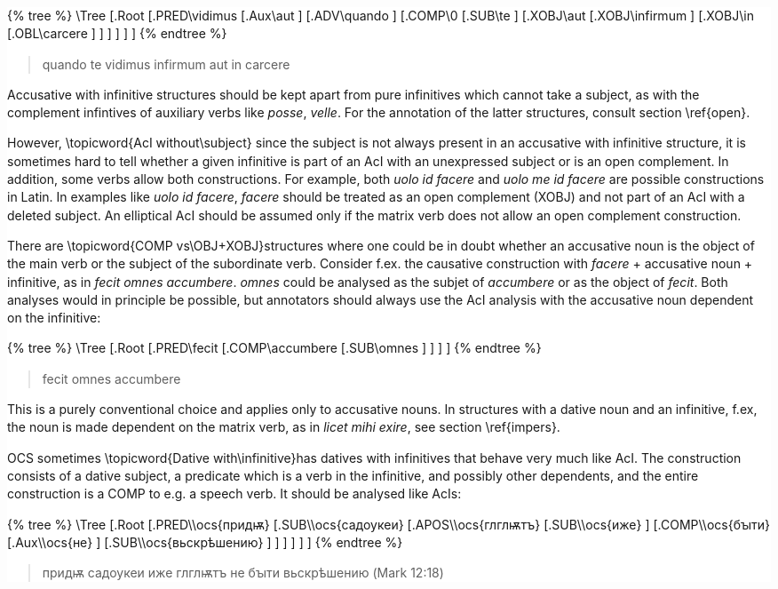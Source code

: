 {% tree %}
\Tree [.Root [.PRED\\vidimus [.Aux\\aut ] [.ADV\\quando ] [.COMP\\0 [.SUB\\te ] [.XOBJ\\aut [.XOBJ\\infirmum ] [.XOBJ\\in [.OBL\\carcere ] ] ] ] ] ]
{% endtree %}

> quando te vidimus infirmum aut in carcere

Accusative with infinitive structures should be kept apart from pure
infinitives which cannot take a subject, as with the complement
infintives of auxiliary verbs like _posse_, _velle_. For the
annotation of the latter structures, consult section \ref{open}.

However, \topicword{AcI without\\subject} since the subject is not
always present in an accusative with infinitive structure, it is
sometimes hard to tell whether a given infinitive is part of an AcI
with an unexpressed subject or is an open complement. In addition,
some verbs allow both constructions. For example, both _uolo id
facere_ and _uolo me id facere_ are possible constructions in
Latin. In examples like _uolo id facere_, _facere_
should be treated as an open complement (XOBJ) and not part of an AcI
with a deleted subject. An elliptical AcI should be assumed only if
the matrix verb does not allow an open complement construction.

There are \topicword{COMP vs\\OBJ+XOBJ}structures where one could be
in doubt whether an accusative noun is the object of the main verb or
the subject of the subordinate verb. Consider f.ex. the causative
construction with _facere_ + accusative noun + infinitive, as
in _fecit omnes accumbere_. _omnes_ could be analysed as
the subjet of _accumbere_ or as the object of
_fecit_. Both analyses would in principle be possible, but
annotators should always use the AcI analysis with the accusative noun
dependent on the infinitive:

{% tree %}
\Tree [.Root [.PRED\\fecit [.COMP\\accumbere [.SUB\\omnes ] ] ] ]
{% endtree %}

> fecit omnes accumbere

This is a purely conventional choice and applies only to accusative
nouns. In structures with a dative noun and an infinitive, f.ex, the
noun is made dependent on the matrix verb, as in _licet mihi
exire_, see section \ref{impers}.

OCS sometimes \topicword{Dative with\\infinitive}has datives with
infinitives that behave very much like AcI. The construction consists
of a dative subject, a predicate which is a verb in the infinitive,
and possibly other dependents, and the entire construction is a COMP
to e.g. a speech verb. It should be analysed like AcIs:

{% tree %}
\Tree [.Root [.PRED\\\ocs{придѭ} [.SUB\\\ocs{садоукеи} [.APOS\\\ocs{глглѭтъ} [.SUB\\\ocs{иже} ] [.COMP\\\ocs{бꙑти} [.Aux\\\ocs{не} ] [.SUB\\\ocs{вьскрѣшению} ] ] ] ] ] ]
{% endtree %}

> придѭ садоукеи иже глглѭтъ не бꙑти вьскрѣшению (Mark 12:18)
